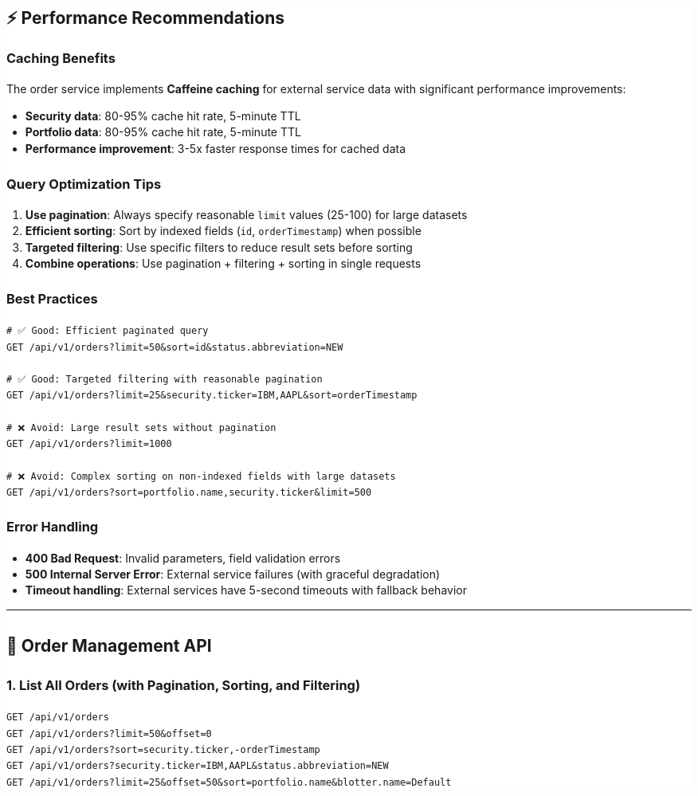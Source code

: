 
## **⚡ Performance Recommendations**

### **Caching Benefits**
The order service implements **Caffeine caching** for external service data with significant performance improvements:
- **Security data**: 80-95% cache hit rate, 5-minute TTL
- **Portfolio data**: 80-95% cache hit rate, 5-minute TTL
- **Performance improvement**: 3-5x faster response times for cached data

### **Query Optimization Tips**
1. **Use pagination**: Always specify reasonable `limit` values (25-100) for large datasets
2. **Efficient sorting**: Sort by indexed fields (`id`, `orderTimestamp`) when possible
3. **Targeted filtering**: Use specific filters to reduce result sets before sorting
4. **Combine operations**: Use pagination + filtering + sorting in single requests

### **Best Practices**
```http
# ✅ Good: Efficient paginated query
GET /api/v1/orders?limit=50&sort=id&status.abbreviation=NEW

# ✅ Good: Targeted filtering with reasonable pagination
GET /api/v1/orders?limit=25&security.ticker=IBM,AAPL&sort=orderTimestamp

# ❌ Avoid: Large result sets without pagination
GET /api/v1/orders?limit=1000

# ❌ Avoid: Complex sorting on non-indexed fields with large datasets
GET /api/v1/orders?sort=portfolio.name,security.ticker&limit=500
```

### **Error Handling**
- **400 Bad Request**: Invalid parameters, field validation errors
- **500 Internal Server Error**: External service failures (with graceful degradation)
- **Timeout handling**: External services have 5-second timeouts with fallback behavior

---

## **🚀 Order Management API**

### **1. List All Orders (with Pagination, Sorting, and Filtering)**
```http
GET /api/v1/orders
GET /api/v1/orders?limit=50&offset=0
GET /api/v1/orders?sort=security.ticker,-orderTimestamp
GET /api/v1/orders?security.ticker=IBM,AAPL&status.abbreviation=NEW
GET /api/v1/orders?limit=25&offset=50&sort=portfolio.name&blotter.name=Default
```
